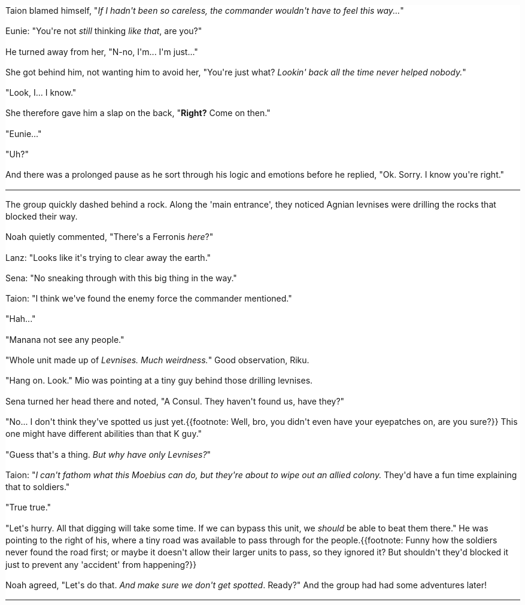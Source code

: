 Taion blamed himself, "_If I hadn't been so careless, the commander wouldn't have to feel this way..._"

Eunie: "You're not _still_ thinking _like that_, are you?"

He turned away from her, "N-no, I'm... I'm just..."

She got behind him, not wanting him to avoid her, "You're just what? _Lookin' back all the time never helped nobody._"

"Look, I... I know."

She therefore gave him a slap on the back, "**Right?** Come on then."

"Eunie..."

"Uh?"

And there was a prolonged pause as he sort through his logic and emotions before he replied, "Ok. Sorry. I know you're right."

---

The group quickly dashed behind a rock. Along the 'main entrance', they noticed Agnian levnises were drilling the rocks that blocked their way. 

Noah quietly commented, "There's a Ferronis _here_?"

Lanz: "Looks like it's trying to clear away the earth."

Sena: "No sneaking through with this big thing in the way."

Taion: "I think we've found the enemy force the commander mentioned."

"Hah..."

"Manana not see any people."

"Whole unit made up of _Levnises. Much weirdness._" Good observation, Riku.

"Hang on. Look." Mio was pointing at a tiny guy behind those drilling levnises. 

Sena turned her head there and noted, "A Consul. They haven't found us, have they?"

"No... I don't think they've spotted us just yet.{{footnote: Well, bro, you didn't even have your eyepatches on, are you sure?}} This one might have different abilities than that K guy."

"Guess that's a thing. _But why have only Levnises?_"

Taion: "_I can't fathom what this Moebius can do, but they're about to wipe out an allied colony._ They'd have a fun time explaining that to soldiers."

"True true."

"Let's hurry. All that digging will take some time. If we can bypass this unit, we _should_ be able to beat them there." He was pointing to the right of his, where a tiny road was available to pass through for the people.{{footnote: Funny how the soldiers never found the road first; or maybe it doesn't allow their larger units to pass, so they ignored it? But shouldn't they'd blocked it just to prevent any 'accident' from happening?}}

Noah agreed, "Let's do that. _And make sure we don't get spotted_. Ready?" And the group had had some adventures later! 

---